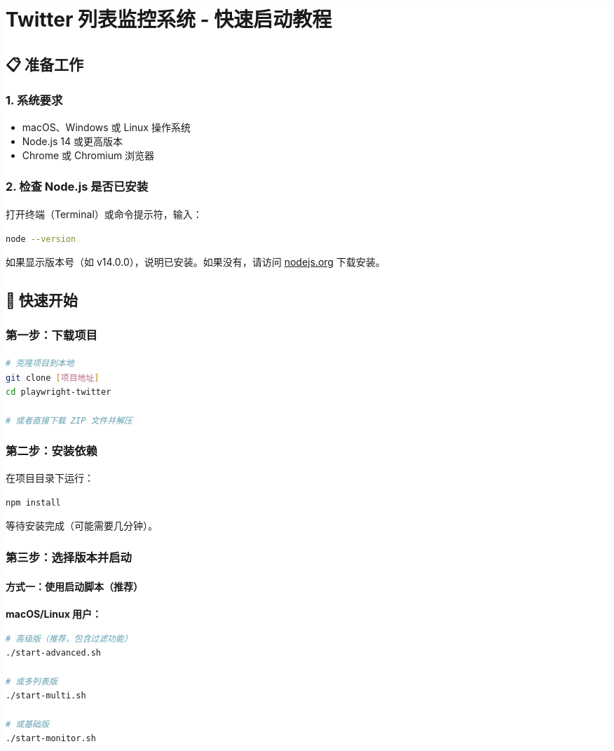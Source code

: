 # Twitter 列表监控系统 - 快速启动教程

## 📋 准备工作

### 1. 系统要求
- macOS、Windows 或 Linux 操作系统
- Node.js 14 或更高版本
- Chrome 或 Chromium 浏览器

### 2. 检查 Node.js 是否已安装
打开终端（Terminal）或命令提示符，输入：
```bash
node --version
```
如果显示版本号（如 v14.0.0），说明已安装。如果没有，请访问 [nodejs.org](https://nodejs.org/) 下载安装。

## 🚀 快速开始

### 第一步：下载项目
```bash
# 克隆项目到本地
git clone [项目地址]
cd playwright-twitter

# 或者直接下载 ZIP 文件并解压
```

### 第二步：安装依赖
在项目目录下运行：
```bash
npm install
```
等待安装完成（可能需要几分钟）。

### 第三步：选择版本并启动

#### 方式一：使用启动脚本（推荐）

**macOS/Linux 用户：**
```bash
# 高级版（推荐，包含过滤功能）
./start-advanced.sh

# 或多列表版
./start-multi.sh

# 或基础版
./start-monitor.sh
```
